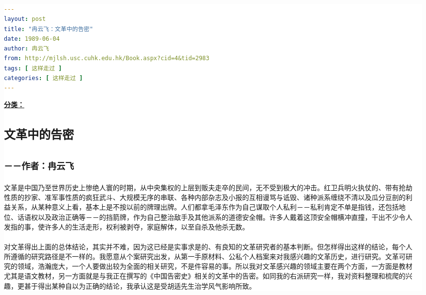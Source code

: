 ```yaml
---
layout: post
title: "冉云飞：文革中的告密"
date: 1989-06-04
author: 冉云飞
from: http://mjlsh.usc.cuhk.edu.hk/Book.aspx?cid=4&tid=2983
tags: [ 这样走过 ]
categories: [ 这样走过 ]
---
```


<div style="margin: 15px 10px 10px 0px;">
 <div>
  <span id="ctl00_ContentPlaceHolder1_chapter1_SubjectLabel" style="font-weight:bold;text-decoration:underline;">
   分类：
  </span>
 </div>
 <div>
  <b>
   <font size="5">
    <br/>
   </font>
  </b>
 </div>
 <div>
  <b>
   <font size="5">
    文革中的告密
   </font>
  </b>
 </div>
 <div>
  <b>
   <font size="5">
    <br/>
   </font>
  </b>
 </div>
 <div>
  <b>
   <font size="4">
    －－作者：冉云飞
   </font>
  </b>
 </div>
 <div>
  <br/>
 </div>
 <div>
  文革是中国乃至世界历史上惨绝人寰的时期，从中央集权的上层到贩夫走卒的民间，无不受到极大的冲击。红卫兵明火执仗的、带有抢劫性质的抄家、准军事性质的疯狂武斗、大规模无序的串联、各种内部杂志及小报的互相谩骂与诋毁、诸种派系缠绕不清以及瓜分豆剖的利益关系，从某种意义上看，基本上是不按以前的牌理出牌。人们都拿毛泽东作为自己谋取个人私利－－私利肯定不单是指钱，还包括地位、话语权以及政治正确等－－的挡箭牌，作为自己整治敌手及其他派系的道德安全帽。许多人戴着这顶安全帽横冲直撞，干出不少令人发指的事，使许多人的生活走形，权利被剥夺，家庭解体，以至自杀及他杀无数。
 </div>
 <div>
  <br/>
 </div>
 <div>
  对文革得出上面的总体结论，其实并不难，因为这已经是实事求是的、有良知的文革研究者的基本判断。但怎样得出这样的结论，每个人所遵循的研究路径是不一样的。我愿意从个案研究出发，从第一手原材料、公私个人档案来对我感兴趣的文革历史，进行研究。文革可研究的领域，浩瀚庞大，一个人要做出较为全面的相关研究，不是件容易的事。所以我对文革感兴趣的领域主要在两个方面，一方面是教材尤其是语文教材，另一方面就是与我正在撰写的《中国告密史》相关的文革中的告密。如同我的右派研究一样，我对资料整理和梳爬的兴趣，更甚于得出某种自以为正确的结论，我承认这是受胡适先生治学风气影响所致。
 </div>
 <div>